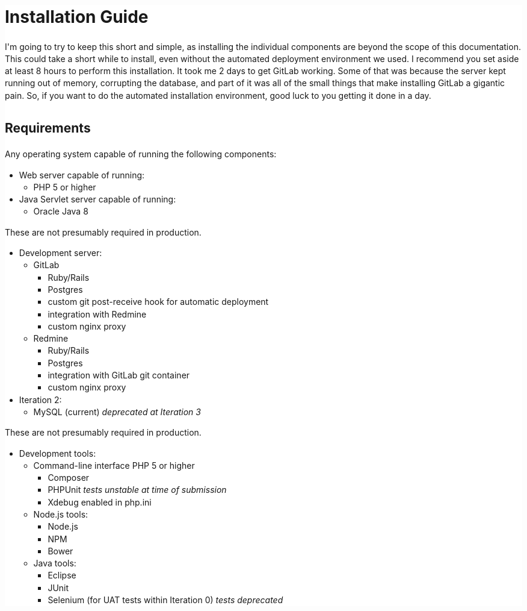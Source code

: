 # Installation Guide

I'm going to try to keep this short and simple, as installing the individual components are beyond the scope of this documentation. This could take a short while to install, even without the automated deployment environment we used. I recommend you set aside at least 8 hours to perform this installation. It took me 2 days to get GitLab working. Some of that was because the server kept running out of memory, corrupting the database, and part of it was all of the small things that make installing GitLab a gigantic pain. So, if you want to do the automated installation environment, good luck to you getting it done in a day.

## Requirements

Any operating system capable of running the following components:

- Web server capable of running:
  - PHP 5 or higher
- Java Servlet server capable of running:
  - Oracle Java 8

These are not presumably required in production.

- Development server:
  - GitLab
    - Ruby/Rails
    - Postgres
    - custom git post-receive hook for automatic deployment
    - integration with Redmine
    - custom nginx proxy
  - Redmine
    - Ruby/Rails
    - Postgres
    - integration with GitLab git container
    - custom nginx proxy
- Iteration 2:
  - MySQL (current) *deprecated at Iteration 3*

These are not presumably required in production.

- Development tools:
  - Command-line interface PHP 5 or higher
    - Composer
    - PHPUnit *tests unstable at time of submission*
    - Xdebug enabled in php.ini
  - Node.js tools:
    - Node.js
    - NPM
    - Bower
  - Java tools:
    - Eclipse
    - JUnit
    - Selenium (for UAT tests within Iteration 0) *tests deprecated*
